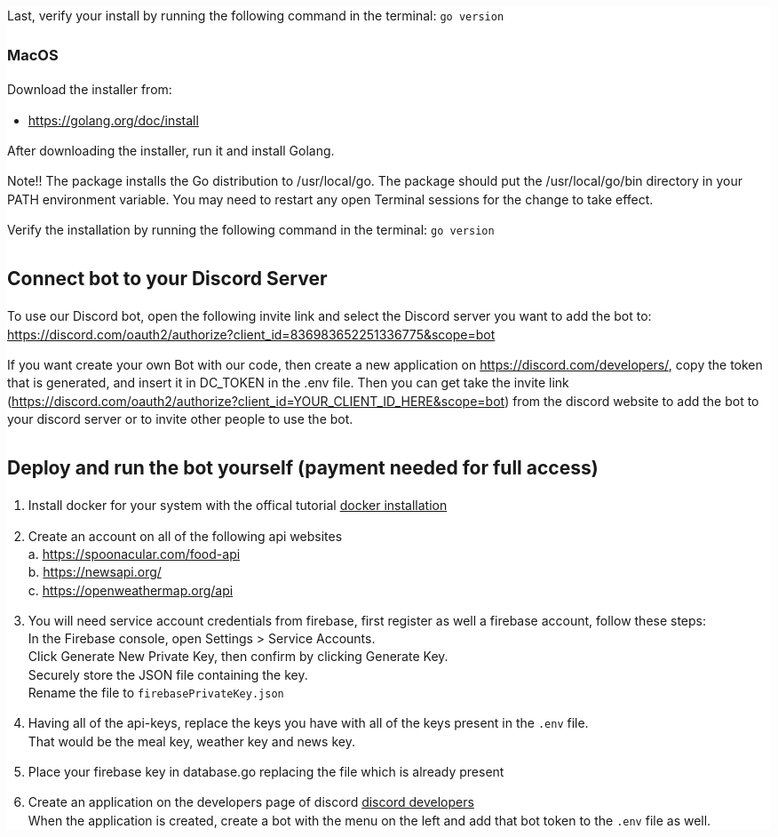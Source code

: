 Last, verify your install by running the following command in the terminal: `go version`

### MacOS

Download the installer from:

- https://golang.org/doc/install

After downloading the installer, run it and install Golang.

Note!! The package installs the Go distribution to /usr/local/go. The package should put the /usr/local/go/bin directory in your PATH environment variable. You may need to restart any open Terminal sessions for the change to take effect.

Verify the installation by running the following command in the terminal: `go version`  

## Connect bot to your Discord Server

To use our Discord bot, open the following invite link and select the Discord server you want to add the bot to: https://discord.com/oauth2/authorize?client_id=836983652251336775&scope=bot

If you want create your own Bot with our code, then create a new application on https://discord.com/developers/, copy the token that is generated, and insert it in DC_TOKEN in the .env file. Then you can get take the invite link (https://discord.com/oauth2/authorize?client_id=YOUR_CLIENT_ID_HERE&scope=bot) from the discord website to add the bot to your discord server or to invite other people to use the bot.


## Deploy and run the bot yourself (payment needed for full access)
1. Install docker for your system with the offical tutorial [docker installation](https://docs.docker.com/get-docker/)  

2. Create an account on all of the following api websites  
   a. https://spoonacular.com/food-api  
   b. https://newsapi.org/  
   c. https://openweathermap.org/api  

3. You will need service account credentials from firebase, first register as well a firebase account, follow these steps:  
   In the Firebase console, open Settings > Service Accounts.  
   Click Generate New Private Key, then confirm by clicking Generate Key.  
   Securely store the JSON file containing the key.  
   Rename the file to `firebasePrivateKey.json`  

4. Having all of the api-keys, replace the keys you have with all of the keys present in the `.env` file.  
   That would be the meal key, weather key and news key.  

5. Place your firebase key in database.go replacing the file which is already present  

6. Create an application on the developers page of discord [discord developers](https://discord.com/developers)  
   When the application is created, create a bot with the menu on the left and add that bot token to the `.env` file as well.  
